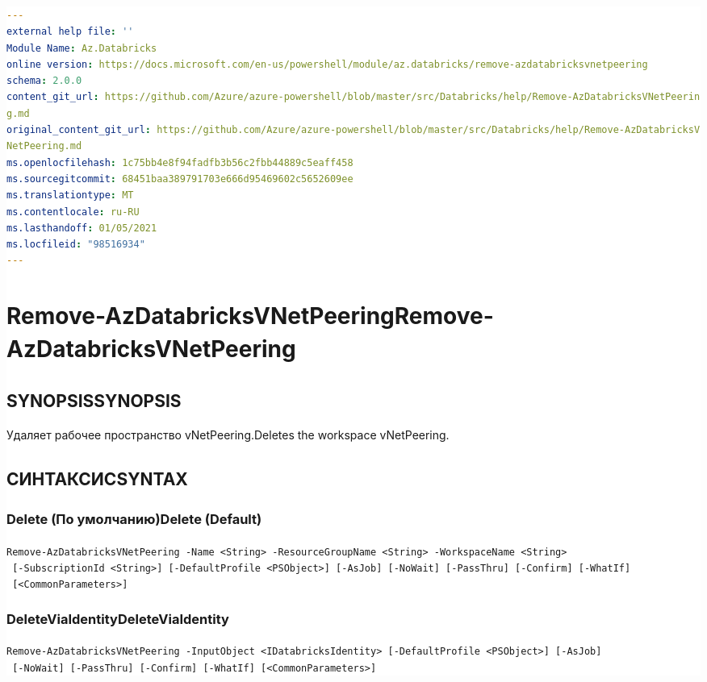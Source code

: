 ```yaml
---
external help file: ''
Module Name: Az.Databricks
online version: https://docs.microsoft.com/en-us/powershell/module/az.databricks/remove-azdatabricksvnetpeering
schema: 2.0.0
content_git_url: https://github.com/Azure/azure-powershell/blob/master/src/Databricks/help/Remove-AzDatabricksVNetPeering.md
original_content_git_url: https://github.com/Azure/azure-powershell/blob/master/src/Databricks/help/Remove-AzDatabricksVNetPeering.md
ms.openlocfilehash: 1c75bb4e8f94fadfb3b56c2fbb44889c5eaff458
ms.sourcegitcommit: 68451baa389791703e666d95469602c5652609ee
ms.translationtype: MT
ms.contentlocale: ru-RU
ms.lasthandoff: 01/05/2021
ms.locfileid: "98516934"
---
```

# <span data-ttu-id="0c159-101">Remove-AzDatabricksVNetPeering</span><span class="sxs-lookup"><span data-stu-id="0c159-101">Remove-AzDatabricksVNetPeering</span></span>

## <span data-ttu-id="0c159-102">SYNOPSIS</span><span class="sxs-lookup"><span data-stu-id="0c159-102">SYNOPSIS</span></span>
<span data-ttu-id="0c159-103">Удаляет рабочее пространство vNetPeering.</span><span class="sxs-lookup"><span data-stu-id="0c159-103">Deletes the workspace vNetPeering.</span></span>

## <span data-ttu-id="0c159-104">СИНТАКСИС</span><span class="sxs-lookup"><span data-stu-id="0c159-104">SYNTAX</span></span>

### <span data-ttu-id="0c159-105">Delete (По умолчанию)</span><span class="sxs-lookup"><span data-stu-id="0c159-105">Delete (Default)</span></span>
```
Remove-AzDatabricksVNetPeering -Name <String> -ResourceGroupName <String> -WorkspaceName <String>
 [-SubscriptionId <String>] [-DefaultProfile <PSObject>] [-AsJob] [-NoWait] [-PassThru] [-Confirm] [-WhatIf]
 [<CommonParameters>]
```

### <span data-ttu-id="0c159-106">DeleteViaIdentity</span><span class="sxs-lookup"><span data-stu-id="0c159-106">DeleteViaIdentity</span></span>
```
Remove-AzDatabricksVNetPeering -InputObject <IDatabricksIdentity> [-DefaultProfile <PSObject>] [-AsJob]
 [-NoWait] [-PassThru] [-Confirm] [-WhatIf] [<CommonParameters>]
```
